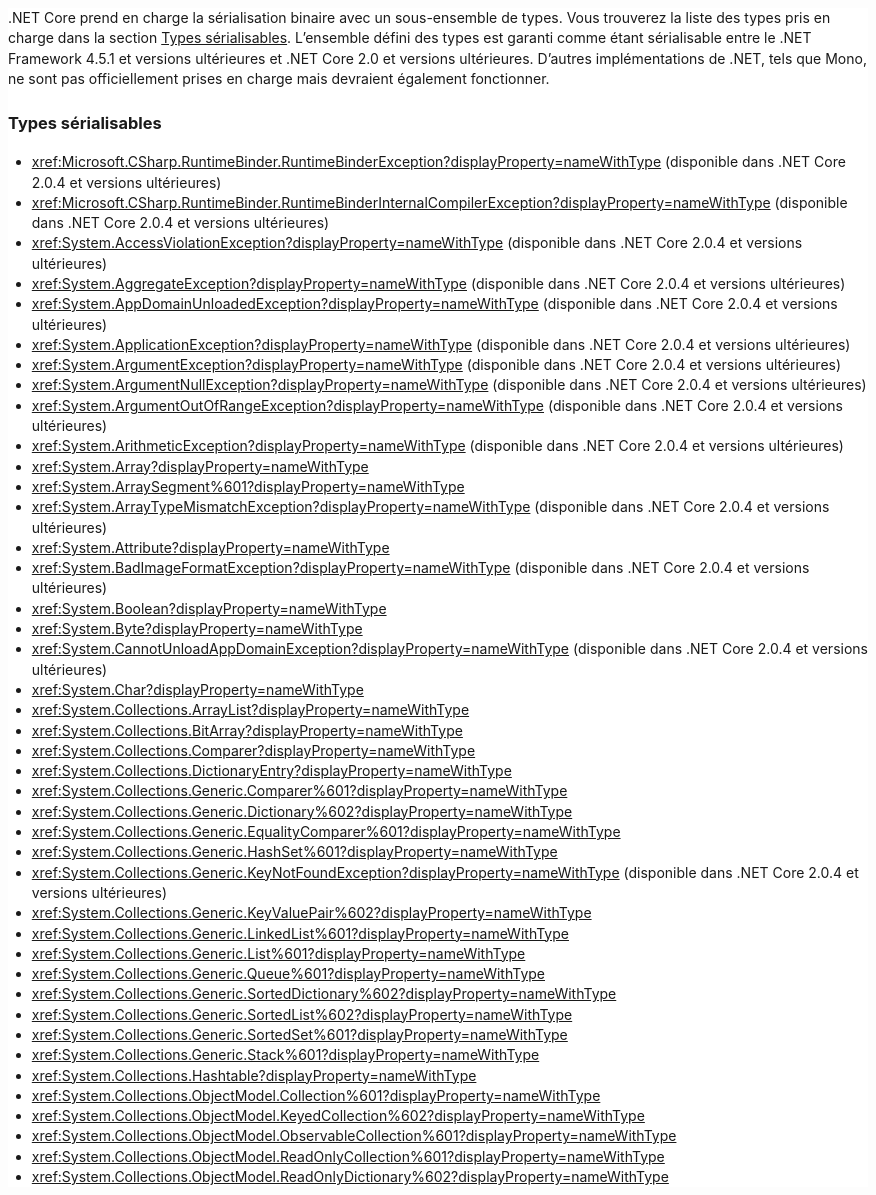 .NET Core prend en charge la sérialisation binaire avec un sous-ensemble de types. Vous trouverez la liste des types pris en charge dans la section [Types sérialisables](#serializable-types). L’ensemble défini des types est garanti comme étant sérialisable entre le .NET Framework 4.5.1 et versions ultérieures et .NET Core 2.0 et versions ultérieures. D’autres implémentations de .NET, tels que Mono, ne sont pas officiellement prises en charge mais devraient également fonctionner.

### <a name="serializable-types"></a>Types sérialisables

- <xref:Microsoft.CSharp.RuntimeBinder.RuntimeBinderException?displayProperty=nameWithType> (disponible dans .NET Core 2.0.4 et versions ultérieures)
- <xref:Microsoft.CSharp.RuntimeBinder.RuntimeBinderInternalCompilerException?displayProperty=nameWithType> (disponible dans .NET Core 2.0.4 et versions ultérieures)
- <xref:System.AccessViolationException?displayProperty=nameWithType> (disponible dans .NET Core 2.0.4 et versions ultérieures)
- <xref:System.AggregateException?displayProperty=nameWithType> (disponible dans .NET Core 2.0.4 et versions ultérieures)
- <xref:System.AppDomainUnloadedException?displayProperty=nameWithType> (disponible dans .NET Core 2.0.4 et versions ultérieures)
- <xref:System.ApplicationException?displayProperty=nameWithType> (disponible dans .NET Core 2.0.4 et versions ultérieures)
- <xref:System.ArgumentException?displayProperty=nameWithType> (disponible dans .NET Core 2.0.4 et versions ultérieures)
- <xref:System.ArgumentNullException?displayProperty=nameWithType> (disponible dans .NET Core 2.0.4 et versions ultérieures)
- <xref:System.ArgumentOutOfRangeException?displayProperty=nameWithType> (disponible dans .NET Core 2.0.4 et versions ultérieures)
- <xref:System.ArithmeticException?displayProperty=nameWithType> (disponible dans .NET Core 2.0.4 et versions ultérieures)
- <xref:System.Array?displayProperty=nameWithType>   
- <xref:System.ArraySegment%601?displayProperty=nameWithType>   
- <xref:System.ArrayTypeMismatchException?displayProperty=nameWithType> (disponible dans .NET Core 2.0.4 et versions ultérieures)
- <xref:System.Attribute?displayProperty=nameWithType>
- <xref:System.BadImageFormatException?displayProperty=nameWithType> (disponible dans .NET Core 2.0.4 et versions ultérieures)
- <xref:System.Boolean?displayProperty=nameWithType>   
- <xref:System.Byte?displayProperty=nameWithType>   
- <xref:System.CannotUnloadAppDomainException?displayProperty=nameWithType> (disponible dans .NET Core 2.0.4 et versions ultérieures)
- <xref:System.Char?displayProperty=nameWithType>   
- <xref:System.Collections.ArrayList?displayProperty=nameWithType>   
- <xref:System.Collections.BitArray?displayProperty=nameWithType>   
- <xref:System.Collections.Comparer?displayProperty=nameWithType>   
- <xref:System.Collections.DictionaryEntry?displayProperty=nameWithType>   
- <xref:System.Collections.Generic.Comparer%601?displayProperty=nameWithType>   
- <xref:System.Collections.Generic.Dictionary%602?displayProperty=nameWithType>   
- <xref:System.Collections.Generic.EqualityComparer%601?displayProperty=nameWithType>   
- <xref:System.Collections.Generic.HashSet%601?displayProperty=nameWithType>   
- <xref:System.Collections.Generic.KeyNotFoundException?displayProperty=nameWithType> (disponible dans .NET Core 2.0.4 et versions ultérieures)
- <xref:System.Collections.Generic.KeyValuePair%602?displayProperty=nameWithType>   
- <xref:System.Collections.Generic.LinkedList%601?displayProperty=nameWithType>   
- <xref:System.Collections.Generic.List%601?displayProperty=nameWithType>   
- <xref:System.Collections.Generic.Queue%601?displayProperty=nameWithType>   
- <xref:System.Collections.Generic.SortedDictionary%602?displayProperty=nameWithType>   
- <xref:System.Collections.Generic.SortedList%602?displayProperty=nameWithType>   
- <xref:System.Collections.Generic.SortedSet%601?displayProperty=nameWithType>   
- <xref:System.Collections.Generic.Stack%601?displayProperty=nameWithType>   
- <xref:System.Collections.Hashtable?displayProperty=nameWithType>   
- <xref:System.Collections.ObjectModel.Collection%601?displayProperty=nameWithType>   
- <xref:System.Collections.ObjectModel.KeyedCollection%602?displayProperty=nameWithType>   
- <xref:System.Collections.ObjectModel.ObservableCollection%601?displayProperty=nameWithType>   
- <xref:System.Collections.ObjectModel.ReadOnlyCollection%601?displayProperty=nameWithType>   
- <xref:System.Collections.ObjectModel.ReadOnlyDictionary%602?displayProperty=nameWithType>   